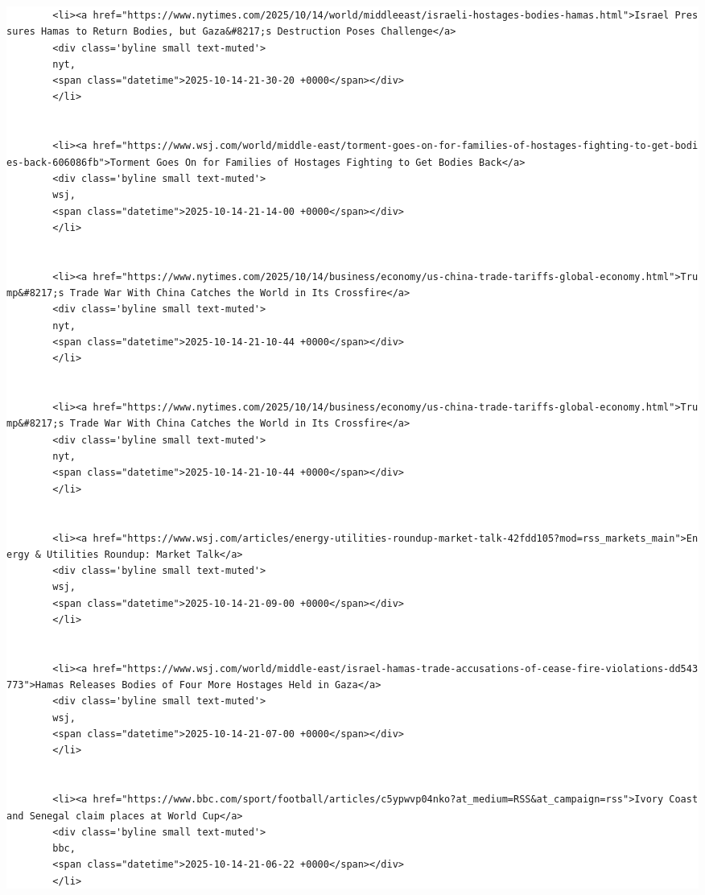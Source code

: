 
            <li><a href="https://www.nytimes.com/2025/10/14/world/middleeast/israeli-hostages-bodies-hamas.html">Israel Pressures Hamas to Return Bodies, but Gaza&#8217;s Destruction Poses Challenge</a>
            <div class='byline small text-muted'>
            nyt, 
            <span class="datetime">2025-10-14-21-30-20 +0000</span></div>
            </li>
        

            <li><a href="https://www.wsj.com/world/middle-east/torment-goes-on-for-families-of-hostages-fighting-to-get-bodies-back-606086fb">Torment Goes On for Families of Hostages Fighting to Get Bodies Back</a>
            <div class='byline small text-muted'>
            wsj, 
            <span class="datetime">2025-10-14-21-14-00 +0000</span></div>
            </li>
        

            <li><a href="https://www.nytimes.com/2025/10/14/business/economy/us-china-trade-tariffs-global-economy.html">Trump&#8217;s Trade War With China Catches the World in Its Crossfire</a>
            <div class='byline small text-muted'>
            nyt, 
            <span class="datetime">2025-10-14-21-10-44 +0000</span></div>
            </li>
        

            <li><a href="https://www.nytimes.com/2025/10/14/business/economy/us-china-trade-tariffs-global-economy.html">Trump&#8217;s Trade War With China Catches the World in Its Crossfire</a>
            <div class='byline small text-muted'>
            nyt, 
            <span class="datetime">2025-10-14-21-10-44 +0000</span></div>
            </li>
        

            <li><a href="https://www.wsj.com/articles/energy-utilities-roundup-market-talk-42fdd105?mod=rss_markets_main">Energy & Utilities Roundup: Market Talk</a>
            <div class='byline small text-muted'>
            wsj, 
            <span class="datetime">2025-10-14-21-09-00 +0000</span></div>
            </li>
        

            <li><a href="https://www.wsj.com/world/middle-east/israel-hamas-trade-accusations-of-cease-fire-violations-dd543773">Hamas Releases Bodies of Four More Hostages Held in Gaza</a>
            <div class='byline small text-muted'>
            wsj, 
            <span class="datetime">2025-10-14-21-07-00 +0000</span></div>
            </li>
        

            <li><a href="https://www.bbc.com/sport/football/articles/c5ypwvp04nko?at_medium=RSS&at_campaign=rss">Ivory Coast and Senegal claim places at World Cup</a>
            <div class='byline small text-muted'>
            bbc, 
            <span class="datetime">2025-10-14-21-06-22 +0000</span></div>
            </li>
        